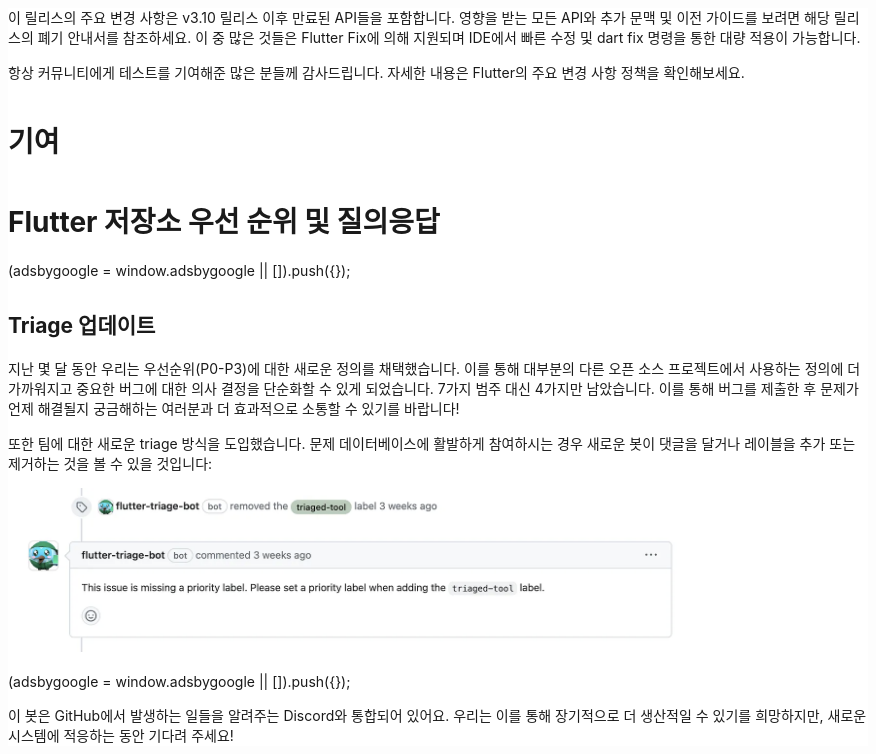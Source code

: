 이 릴리스의 주요 변경 사항은 v3.10 릴리스 이후 만료된 API들을 포함합니다. 영향을 받는 모든 API와 추가 문맥 및 이전 가이드를 보려면 해당 릴리스의 폐기 안내서를 참조하세요. 이 중 많은 것들은 Flutter Fix에 의해 지원되며 IDE에서 빠른 수정 및 dart fix 명령을 통한 대량 적용이 가능합니다.

항상 커뮤니티에게 테스트를 기여해준 많은 분들께 감사드립니다. 자세한 내용은 Flutter의 주요 변경 사항 정책을 확인해보세요.

# 기여

# Flutter 저장소 우선 순위 및 질의응답


<ins class="adsbygoogle"
  style="display:block"
  data-ad-client="ca-pub-4877378276818686"
  data-ad-slot="9743150776"
  data-ad-format="auto"
  data-full-width-responsive="true"></ins>
<component is="script">
(adsbygoogle = window.adsbygoogle || []).push({});
</component>

## Triage 업데이트

지난 몇 달 동안 우리는 우선순위(P0-P3)에 대한 새로운 정의를 채택했습니다. 이를 통해 대부분의 다른 오픈 소스 프로젝트에서 사용하는 정의에 더 가까워지고 중요한 버그에 대한 의사 결정을 단순화할 수 있게 되었습니다. 7가지 범주 대신 4가지만 남았습니다. 이를 통해 버그를 제출한 후 문제가 언제 해결될지 궁금해하는 여러분과 더 효과적으로 소통할 수 있기를 바랍니다!

또한 팀에 대한 새로운 triage 방식을 도입했습니다. 문제 데이터베이스에 활발하게 참여하시는 경우 새로운 봇이 댓글을 달거나 레이블을 추가 또는 제거하는 것을 볼 수 있을 것입니다:

![이미지](./img/WhatsnewinFlutter313_24.png)


<ins class="adsbygoogle"
  style="display:block"
  data-ad-client="ca-pub-4877378276818686"
  data-ad-slot="9743150776"
  data-ad-format="auto"
  data-full-width-responsive="true"></ins>
<component is="script">
(adsbygoogle = window.adsbygoogle || []).push({});
</component>

이 봇은 GitHub에서 발생하는 일들을 알려주는 Discord와 통합되어 있어요. 우리는 이를 통해 장기적으로 더 생산적일 수 있기를 희망하지만, 새로운 시스템에 적응하는 동안 기다려 주세요!
